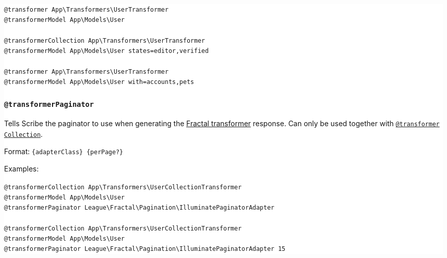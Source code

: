 ```
@transformer App\Transformers\UserTransformer
@transformerModel App\Models\User

@transformerCollection App\Transformers\UserTransformer
@transformerModel App\Models\User states=editor,verified

@transformer App\Transformers\UserTransformer
@transformerModel App\Models\User with=accounts,pets
```

### `@transformerPaginator`
Tells Scribe the paginator to use when generating the [Fractal transformer](https://fractal.thephpleague.com/transformers/) response. Can only be used together with [`@transformerCollection`](#transformercollection).

Format: `{adapterClass} {perPage?}`

Examples:

```
@transformerCollection App\Transformers\UserCollectionTransformer
@transformerModel App\Models\User
@transformerPaginator League\Fractal\Pagination\IlluminatePaginatorAdapter

@transformerCollection App\Transformers\UserCollectionTransformer
@transformerModel App\Models\User
@transformerPaginator League\Fractal\Pagination\IlluminatePaginatorAdapter 15
```